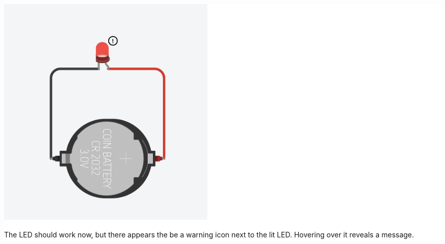 <div>
<img src="images/warning.png" width="400px" style=""></img>
</div>

The LED should work now, but there appears the be a warning icon next to the lit LED. Hovering over it reveals a message.
